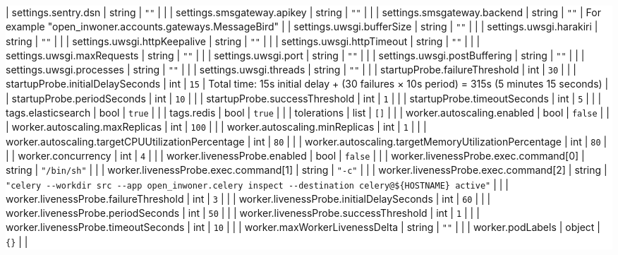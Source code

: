 | settings.sentry.dsn | string | `""` |  |
| settings.smsgateway.apikey | string | `""` |  |
| settings.smsgateway.backend | string | `""` | For example "open_inwoner.accounts.gateways.MessageBird" |
| settings.uwsgi.bufferSize | string | `""` |  |
| settings.uwsgi.harakiri | string | `""` |  |
| settings.uwsgi.httpKeepalive | string | `""` |  |
| settings.uwsgi.httpTimeout | string | `""` |  |
| settings.uwsgi.maxRequests | string | `""` |  |
| settings.uwsgi.port | string | `""` |  |
| settings.uwsgi.postBuffering | string | `""` |  |
| settings.uwsgi.processes | string | `""` |  |
| settings.uwsgi.threads | string | `""` |  |
| startupProbe.failureThreshold | int | `30` |  |
| startupProbe.initialDelaySeconds | int | `15` | Total time: 15s initial delay + (30 failures × 10s period) = 315s (5 minutes 15 seconds)     |
| startupProbe.periodSeconds | int | `10` |  |
| startupProbe.successThreshold | int | `1` |  |
| startupProbe.timeoutSeconds | int | `5` |  |
| tags.elasticsearch | bool | `true` |  |
| tags.redis | bool | `true` |  |
| tolerations | list | `[]` |  |
| worker.autoscaling.enabled | bool | `false` |  |
| worker.autoscaling.maxReplicas | int | `100` |  |
| worker.autoscaling.minReplicas | int | `1` |  |
| worker.autoscaling.targetCPUUtilizationPercentage | int | `80` |  |
| worker.autoscaling.targetMemoryUtilizationPercentage | int | `80` |  |
| worker.concurrency | int | `4` |  |
| worker.livenessProbe.enabled | bool | `false` |  |
| worker.livenessProbe.exec.command[0] | string | `"/bin/sh"` |  |
| worker.livenessProbe.exec.command[1] | string | `"-c"` |  |
| worker.livenessProbe.exec.command[2] | string | `"celery --workdir src --app open_inwoner.celery inspect --destination celery@${HOSTNAME} active"` |  |
| worker.livenessProbe.failureThreshold | int | `3` |  |
| worker.livenessProbe.initialDelaySeconds | int | `60` |  |
| worker.livenessProbe.periodSeconds | int | `50` |  |
| worker.livenessProbe.successThreshold | int | `1` |  |
| worker.livenessProbe.timeoutSeconds | int | `10` |  |
| worker.maxWorkerLivenessDelta | string | `""` |  |
| worker.podLabels | object | `{}` |  |